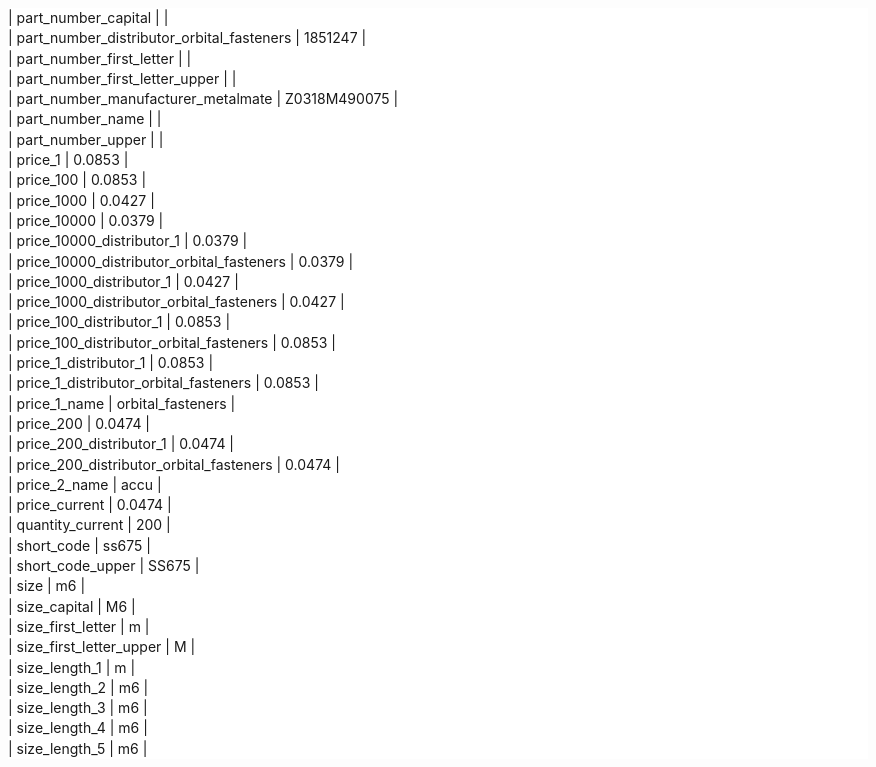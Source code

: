 | part_number_capital |  |  
| part_number_distributor_orbital_fasteners | 1851247 |  
| part_number_first_letter |  |  
| part_number_first_letter_upper |  |  
| part_number_manufacturer_metalmate | Z0318M490075 |  
| part_number_name |  |  
| part_number_upper |  |  
| price_1 | 0.0853 |  
| price_100 | 0.0853 |  
| price_1000 | 0.0427 |  
| price_10000 | 0.0379 |  
| price_10000_distributor_1 | 0.0379 |  
| price_10000_distributor_orbital_fasteners | 0.0379 |  
| price_1000_distributor_1 | 0.0427 |  
| price_1000_distributor_orbital_fasteners | 0.0427 |  
| price_100_distributor_1 | 0.0853 |  
| price_100_distributor_orbital_fasteners | 0.0853 |  
| price_1_distributor_1 | 0.0853 |  
| price_1_distributor_orbital_fasteners | 0.0853 |  
| price_1_name | orbital_fasteners |  
| price_200 | 0.0474 |  
| price_200_distributor_1 | 0.0474 |  
| price_200_distributor_orbital_fasteners | 0.0474 |  
| price_2_name | accu |  
| price_current | 0.0474 |  
| quantity_current | 200 |  
| short_code | ss675 |  
| short_code_upper | SS675 |  
| size | m6 |  
| size_capital | M6 |  
| size_first_letter | m |  
| size_first_letter_upper | M |  
| size_length_1 | m |  
| size_length_2 | m6 |  
| size_length_3 | m6 |  
| size_length_4 | m6 |  
| size_length_5 | m6 |  